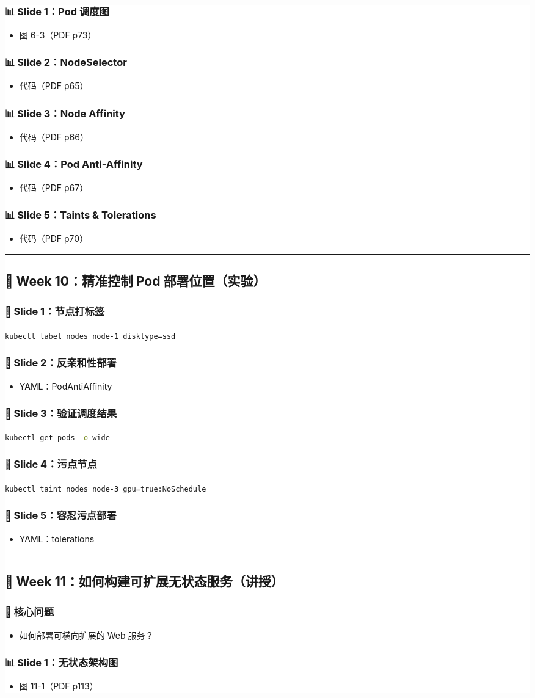### 📊 Slide 1：Pod 调度图
- 图 6-3（PDF p73）

### 📊 Slide 2：NodeSelector
- 代码（PDF p65）

### 📊 Slide 3：Node Affinity
- 代码（PDF p66）

### 📊 Slide 4：Pod Anti-Affinity
- 代码（PDF p67）

### 📊 Slide 5：Taints & Tolerations
- 代码（PDF p70）

---

## 📅 Week 10：精准控制 Pod 部署位置（实验）
### 🧪 Slide 1：节点打标签
```bash
kubectl label nodes node-1 disktype=ssd
```

### 🧪 Slide 2：反亲和性部署
- YAML：PodAntiAffinity

### 🧪 Slide 3：验证调度结果
```bash
kubectl get pods -o wide
```

### 🧪 Slide 4：污点节点
```bash
kubectl taint nodes node-3 gpu=true:NoSchedule
```

### 🧪 Slide 5：容忍污点部署
- YAML：tolerations

---

## 📅 Week 11：如何构建可扩展无状态服务（讲授）
### 🎯 核心问题
- 如何部署可横向扩展的 Web 服务？

### 📊 Slide 1：无状态架构图
- 图 11-1（PDF p113）
